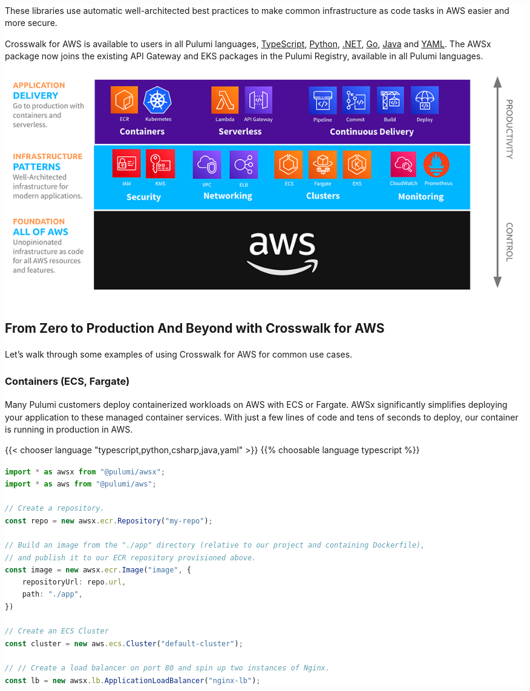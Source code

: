 These libraries use automatic well-architected best practices to make common infrastructure as code tasks in AWS easier and more secure.

Crosswalk for AWS is available to users in all Pulumi languages, [TypeScript](https://www.pulumi.com/docs/languages-sdks/javascript), [Python](https://www.pulumi.com/docs/languages-sdks/python), [.NET](https://www.pulumi.com/docs/languages-sdks/dotnet), [Go](https://www.pulumi.com/docs/languages-sdks/go), [Java](https://www.pulumi.com/docs/languages-sdks/java) and [YAML](https://www.pulumi.com/docs/languages-sdks/yaml). The AWSx package now joins the existing API Gateway and EKS packages in the Pulumi Registry, available in all Pulumi languages.

![Crosswalk for AWS diagram](arch.png)

## From Zero to Production And Beyond with Crosswalk for AWS

Let’s walk through some examples of using Crosswalk for AWS for common use cases.

### Containers (ECS, Fargate)

Many Pulumi customers deploy containerized workloads on AWS with ECS or Fargate. AWSx significantly simplifies deploying your application to these managed container services. With just a few lines of code and tens of seconds to deploy, our container is running in production in AWS.

{{< chooser language "typescript,python,csharp,java,yaml" >}}
{{% choosable language typescript %}}

```typescript
import * as awsx from "@pulumi/awsx";
import * as aws from "@pulumi/aws";

// Create a repository.
const repo = new awsx.ecr.Repository("my-repo");

// Build an image from the "./app" directory (relative to our project and containing Dockerfile),
// and publish it to our ECR repository provisioned above.
const image = new awsx.ecr.Image("image", {
    repositoryUrl: repo.url,
    path: "./app",
})

// Create an ECS Cluster
const cluster = new aws.ecs.Cluster("default-cluster");

// // Create a load balancer on port 80 and spin up two instances of Nginx.
const lb = new awsx.lb.ApplicationLoadBalancer("nginx-lb");

```